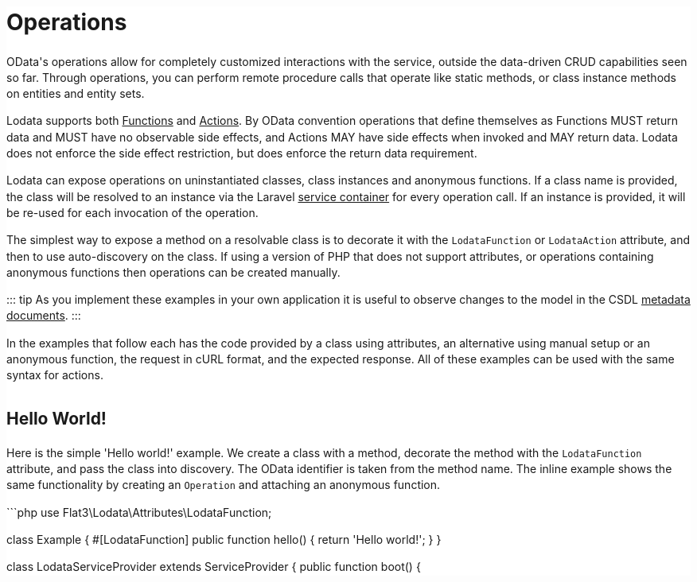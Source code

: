 # Operations

OData's operations allow for completely customized interactions with the service, outside the data-driven CRUD capabilities
seen so far. Through operations, you can perform remote procedure calls that operate like static methods, or class instance methods on
entities and entity sets.

Lodata supports both [Functions](https://docs.oasis-open.org/odata/odata/v4.01/os/part1-protocol/odata-v4.01-os-part1-protocol.html#_Toc31359009)
and [Actions](https://docs.oasis-open.org/odata/odata/v4.01/os/part1-protocol/odata-v4.01-os-part1-protocol.html#_Toc31359013]). By OData
convention operations that define themselves as Functions MUST return data and MUST have no observable side effects, and Actions
MAY have side effects when invoked and MAY return data. Lodata does not enforce the side effect restriction, but does enforce the return
data requirement.

Lodata can expose operations on uninstantiated classes, class instances and anonymous functions.
If a class name is provided, the class will be resolved to an instance via the
Laravel [service container](https://laravel.com/docs/8.x/container) for every operation call. If an instance is
provided, it will be re-used for each invocation of the operation.

The simplest way to expose a method on a resolvable class is to decorate it with the `LodataFunction` or `LodataAction`
attribute, and then to use auto-discovery on the class. If using a version of PHP that does not support attributes,
or operations containing anonymous functions then operations can be created manually.

::: tip
As you implement these examples in your own application it is
useful to observe changes to the model in the CSDL [metadata documents](./README.md).
:::

In the examples that follow each has the code provided by a class using attributes, an alternative using manual setup
or an anonymous function, the request in cURL format, and the expected response.
All of these examples can be used with the same syntax for actions.

## Hello World!

Here is the simple 'Hello world!' example. We create a class with a method, decorate the method with the
`LodataFunction` attribute, and pass the class into discovery. The OData identifier is taken from the method name. The
inline example shows the same functionality by creating an `Operation` and attaching an anonymous function.

<code-group>
<code-block title="Class">
```php
use Flat3\Lodata\Attributes\LodataFunction;

class Example {
    #[LodataFunction]
    public function hello() {
        return 'Hello world!';
    }
}

class LodataServiceProvider extends ServiceProvider
{
    public function boot()
    {
```